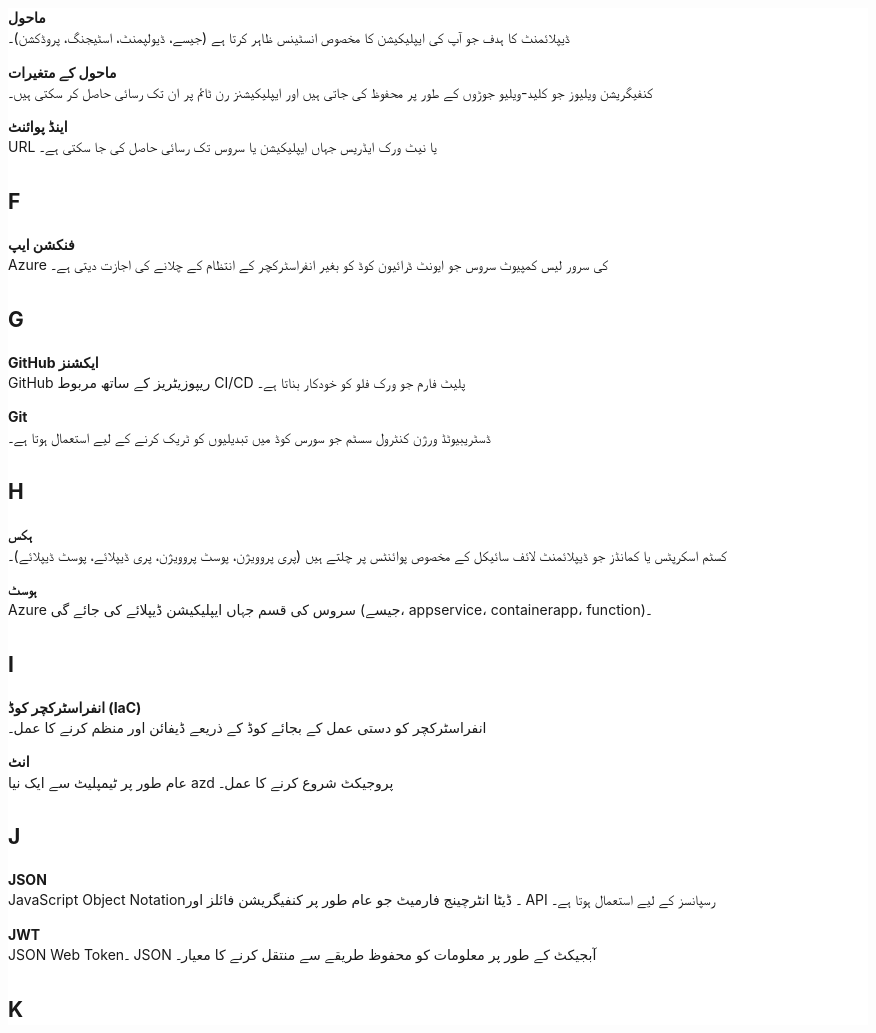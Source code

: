 **ماحول**  
ڈیپلائمنٹ کا ہدف جو آپ کی ایپلیکیشن کا مخصوص انسٹینس ظاہر کرتا ہے (جیسے، ڈیولپمنٹ، اسٹیجنگ، پروڈکشن)۔

**ماحول کے متغیرات**  
کنفیگریشن ویلیوز جو کلید-ویلیو جوڑوں کے طور پر محفوظ کی جاتی ہیں اور ایپلیکیشنز رن ٹائم پر ان تک رسائی حاصل کر سکتی ہیں۔

**اینڈ پوائنٹ**  
URL یا نیٹ ورک ایڈریس جہاں ایپلیکیشن یا سروس تک رسائی حاصل کی جا سکتی ہے۔

## F

**فنکشن ایپ**  
Azure کی سرور لیس کمپیوٹ سروس جو ایونٹ ڈرائیون کوڈ کو بغیر انفراسٹرکچر کے انتظام کے چلانے کی اجازت دیتی ہے۔

## G

**GitHub ایکشنز**  
GitHub ریپوزیٹریز کے ساتھ مربوط CI/CD پلیٹ فارم جو ورک فلو کو خودکار بناتا ہے۔

**Git**  
ڈسٹریبیوٹڈ ورژن کنٹرول سسٹم جو سورس کوڈ میں تبدیلیوں کو ٹریک کرنے کے لیے استعمال ہوتا ہے۔

## H

**ہکس**  
کسٹم اسکرپٹس یا کمانڈز جو ڈیپلائمنٹ لائف سائیکل کے مخصوص پوائنٹس پر چلتے ہیں (پری پروویژن، پوسٹ پروویژن، پری ڈیپلائے، پوسٹ ڈیپلائے)۔

**ہوسٹ**  
Azure سروس کی قسم جہاں ایپلیکیشن ڈیپلائے کی جائے گی (جیسے، appservice، containerapp، function)۔

## I

**انفراسٹرکچر کوڈ (IaC)**  
انفراسٹرکچر کو دستی عمل کے بجائے کوڈ کے ذریعے ڈیفائن اور منظم کرنے کا عمل۔

**انٹ**  
عام طور پر ٹیمپلیٹ سے ایک نیا azd پروجیکٹ شروع کرنے کا عمل۔

## J

**JSON**  
JavaScript Object Notation۔ ڈیٹا انٹرچینج فارمیٹ جو عام طور پر کنفیگریشن فائلز اور API رسپانسز کے لیے استعمال ہوتا ہے۔

**JWT**  
JSON Web Token۔ JSON آبجیکٹ کے طور پر معلومات کو محفوظ طریقے سے منتقل کرنے کا معیار۔

## K
